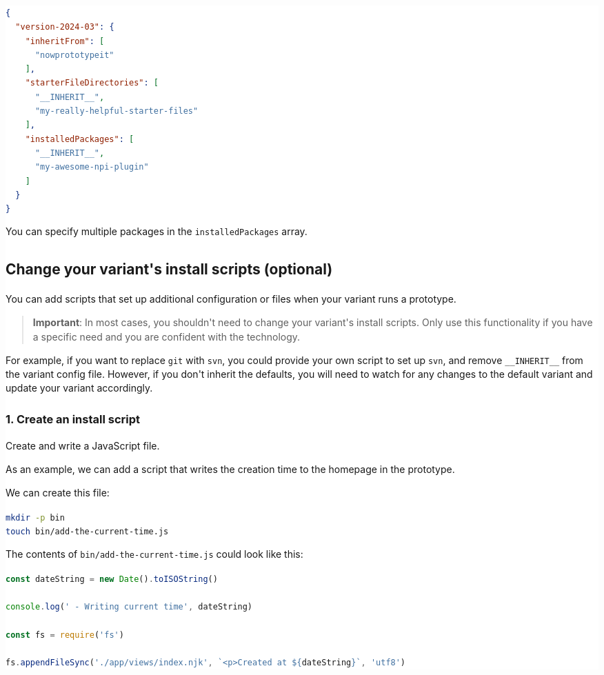 ```json
{
  "version-2024-03": {
    "inheritFrom": [
      "nowprototypeit"
    ],
    "starterFileDirectories": [
      "__INHERIT__",
      "my-really-helpful-starter-files"
    ],
    "installedPackages": [
      "__INHERIT__",
      "my-awesome-npi-plugin"
    ]
  }
}
```

You can specify multiple packages in the `installedPackages` array. 

## Change your variant's install scripts (optional)

You can add scripts that set up additional configuration or files when your variant runs a prototype. 

>**Important**: In most cases, you shouldn't need to change your variant's install scripts. Only use this functionality if you have a specific need and you are confident with the technology.

For example, if you want to replace `git` with `svn`, you could provide your own script to set up `svn`, and remove `__INHERIT__` from the variant config file. However, if you don't inherit the defaults, you will need to watch for any changes to the default variant and update your variant accordingly.

### 1. Create an install script

Create and write a JavaScript file.

As an example, we can add a script that writes the creation time to the homepage in the prototype. 

We can create this file:

```bash
mkdir -p bin
touch bin/add-the-current-time.js
```

The contents of `bin/add-the-current-time.js` could look like this:

```javascript
const dateString = new Date().toISOString()

console.log(' - Writing current time', dateString)

const fs = require('fs')

fs.appendFileSync('./app/views/index.njk', `<p>Created at ${dateString}`, 'utf8')
```
